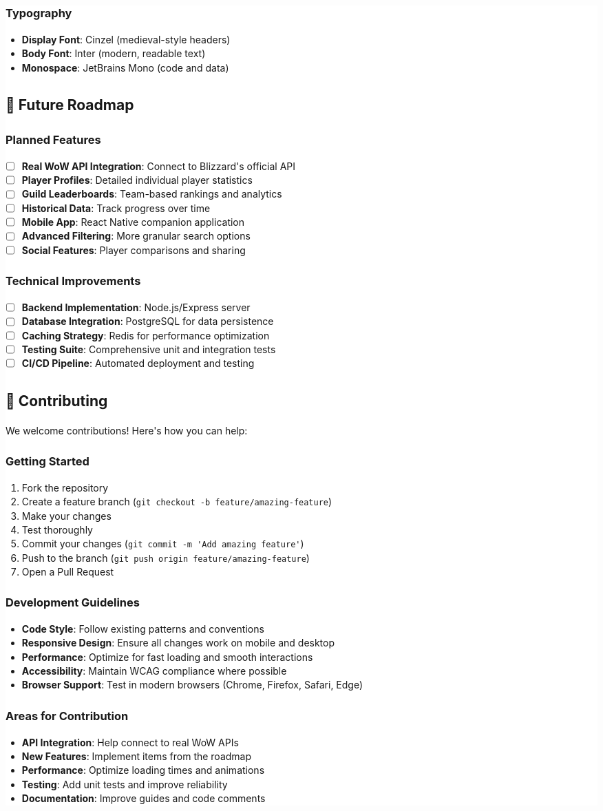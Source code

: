### Typography
- **Display Font**: Cinzel (medieval-style headers)
- **Body Font**: Inter (modern, readable text)
- **Monospace**: JetBrains Mono (code and data)

## 🚧 Future Roadmap

### Planned Features
- [ ] **Real WoW API Integration**: Connect to Blizzard's official API
- [ ] **Player Profiles**: Detailed individual player statistics
- [ ] **Guild Leaderboards**: Team-based rankings and analytics
- [ ] **Historical Data**: Track progress over time
- [ ] **Mobile App**: React Native companion application
- [ ] **Advanced Filtering**: More granular search options
- [ ] **Social Features**: Player comparisons and sharing

### Technical Improvements
- [ ] **Backend Implementation**: Node.js/Express server
- [ ] **Database Integration**: PostgreSQL for data persistence
- [ ] **Caching Strategy**: Redis for performance optimization
- [ ] **Testing Suite**: Comprehensive unit and integration tests
- [ ] **CI/CD Pipeline**: Automated deployment and testing

## 🤝 Contributing

We welcome contributions! Here's how you can help:

### Getting Started
1. Fork the repository
2. Create a feature branch (`git checkout -b feature/amazing-feature`)
3. Make your changes
4. Test thoroughly
5. Commit your changes (`git commit -m 'Add amazing feature'`)
6. Push to the branch (`git push origin feature/amazing-feature`)
7. Open a Pull Request

### Development Guidelines
- **Code Style**: Follow existing patterns and conventions
- **Responsive Design**: Ensure all changes work on mobile and desktop
- **Performance**: Optimize for fast loading and smooth interactions
- **Accessibility**: Maintain WCAG compliance where possible
- **Browser Support**: Test in modern browsers (Chrome, Firefox, Safari, Edge)

### Areas for Contribution
- **API Integration**: Help connect to real WoW APIs
- **New Features**: Implement items from the roadmap
- **Performance**: Optimize loading times and animations
- **Testing**: Add unit tests and improve reliability
- **Documentation**: Improve guides and code comments
